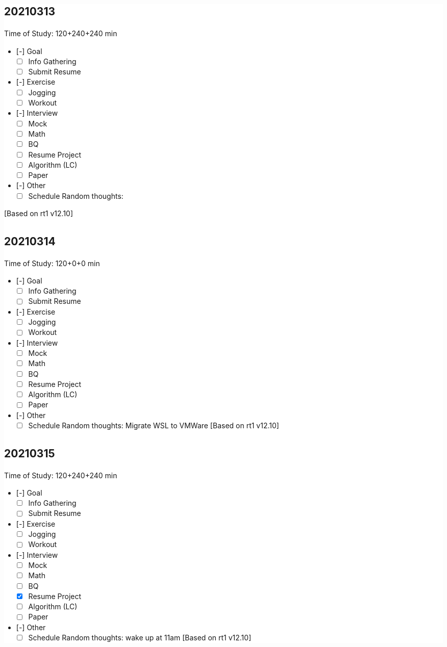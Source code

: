 ## 20210313
Time of Study: 120+240+240 min
- [-] Goal
  - [ ] Info Gathering
  - [ ] Submit Resume
- [-] Exercise
  - [ ] Jogging
  - [ ] Workout
- [-] Interview
  - [ ] Mock
  - [ ] Math
  - [ ] BQ
  - [ ] Resume Project
  - [ ] Algorithm (LC)
  - [ ] Paper
- [-] Other
  - [ ] Schedule
Random thoughts:

[Based on rt1 v12.10]

## 20210314
Time of Study: 120+0+0 min
- [-] Goal
  - [ ] Info Gathering
  - [ ] Submit Resume
- [-] Exercise
  - [ ] Jogging
  - [ ] Workout
- [-] Interview
  - [ ] Mock
  - [ ] Math
  - [ ] BQ
  - [ ] Resume Project
  - [ ] Algorithm (LC)
  - [ ] Paper
- [-] Other
  - [ ] Schedule
Random thoughts:
Migrate WSL to VMWare
[Based on rt1 v12.10]

## 20210315
Time of Study: 120+240+240 min
- [-] Goal
  - [ ] Info Gathering
  - [ ] Submit Resume
- [-] Exercise
  - [ ] Jogging
  - [ ] Workout
- [-] Interview
  - [ ] Mock
  - [ ] Math
  - [ ] BQ
  - [x] Resume Project
  - [ ] Algorithm (LC)
  - [ ] Paper
- [-] Other
  - [ ] Schedule
Random thoughts:
wake up at 11am
[Based on rt1 v12.10]